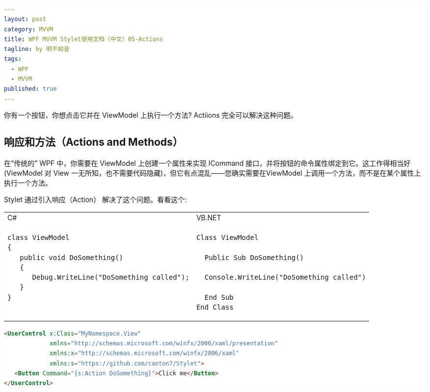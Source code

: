 ```yaml
---
layout: post
category: MVVM
title: WPF MVVM Stylet使用文档（中文）05-Actions
tagline: by 明不知昔
tags: 
  - WPF
  - MVVM
published: true
---
```




你有一个按钮，你想点击它并在 ViewModel 上执行一个方法?  Actiions 完全可以解决这种问题。



## 响应和方法（Actions and Methods）

在“传统的” WPF 中，你需要在 ViewModel 上创建一个属性来实现 ICommand 接口，并将按钮的命令属性绑定到它。这工作得相当好 (ViewModel 对 View 一无所知，也不需要代码隐藏)，但它有点混乱——您确实需要在ViewModel 上调用一个方法，而不是在某个属性上执行一个方法。

Stylet 通过引入响应（Action） 解决了这个问题。看看这个:



<table><tr><td>C#</td><td>VB.NET</td>
<tr><td valign="top"><pre lang="csharp">
class ViewModel
{
   public void DoSomething()
   {
      Debug.WriteLine(&quot;DoSomething called&quot;);
   }
}</pre>
</td><td valign="top"><pre lang="vb.net">
Class ViewModel
&nbsp;
  Public Sub DoSomething()
&nbsp;
  Console.WriteLine(&quot;DoSomething called&quot;)
&nbsp;
  End Sub
End Class</pre></td></tr></table>

``` html
<UserControl x:Class="MyNamespace.View"
             xmlns="http://schemas.microsoft.com/winfx/2006/xaml/presentation"
             xmlns:x="http://schemas.microsoft.com/winfx/2006/xaml"
             xmlns:s="https://github.com/canton7/Stylet">
   <Button Command="{s:Action DoSomething}">Click me</Button>
</UserControl>
```
